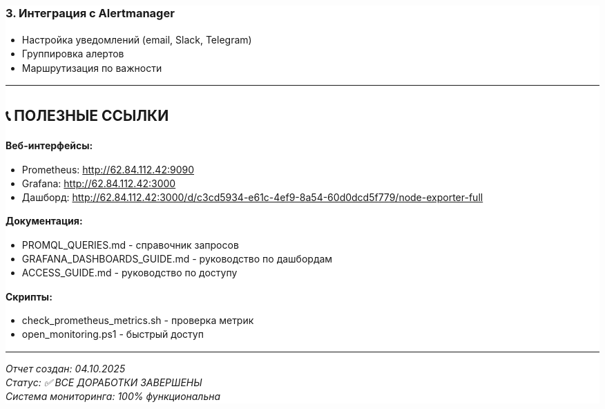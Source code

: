 ### 3. Интеграция с Alertmanager

- Настройка уведомлений (email, Slack, Telegram)
- Группировка алертов
- Маршрутизация по важности

---

## 📞 ПОЛЕЗНЫЕ ССЫЛКИ

**Веб-интерфейсы:**
- Prometheus: http://62.84.112.42:9090
- Grafana: http://62.84.112.42:3000
- Дашборд: http://62.84.112.42:3000/d/c3cd5934-e61c-4ef9-8a54-60d0dcd5f779/node-exporter-full

**Документация:**
- PROMQL_QUERIES.md - справочник запросов
- GRAFANA_DASHBOARDS_GUIDE.md - руководство по дашбордам
- ACCESS_GUIDE.md - руководство по доступу

**Скрипты:**
- check_prometheus_metrics.sh - проверка метрик
- open_monitoring.ps1 - быстрый доступ

---

*Отчет создан: 04.10.2025*  
*Статус: ✅ ВСЕ ДОРАБОТКИ ЗАВЕРШЕНЫ*  
*Система мониторинга: 100% функциональна*

